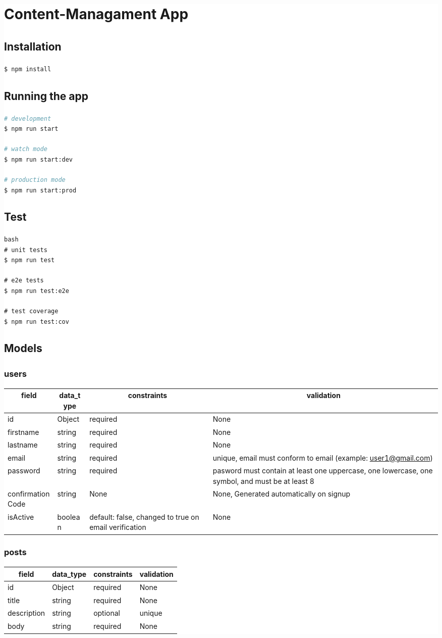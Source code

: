 # Content-Managament App<br>

## Installation

```bash
$ npm install
```

## Running the app

```bash
# development
$ npm run start

# watch mode
$ npm run start:dev

# production mode
$ npm run start:prod
```

## Test

```
bash
# unit tests
$ npm run test

# e2e tests
$ npm run test:e2e

# test coverage
$ npm run test:cov
```

## Models <br>
### users
| field	| data_type	| constraints | validation |
| -------- | ---------| -----------| ----------------------|
| id | Object | required | None |
| firstname |	string | required | None |
| lastname |	string | required | None |
| email |	string | required | unique, email must conform to email (example: user1@gmail.com) |
| password |	string | required | pasword must contain at least one uppercase, one lowercase, one symbol, and must be at least 8 |
| confirmationCode | string | None | None, Generated automatically on signup |
| isActive | boolean | default: false, changed to true on email verification | None | <br>
### posts
| field	| data_type	| constraints | validation |
| -------- | ---------| -----------| ----------------------|
| id | Object | required | None |
| title | string	| required | None |
| description |	string | optional | unique |
| body |	string | required | None |